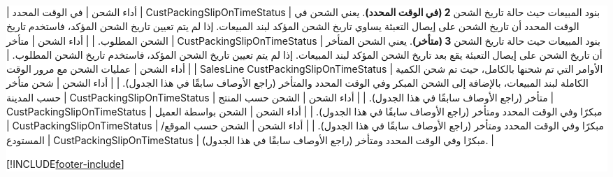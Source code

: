 | أداء الشحن        | في الوقت المحدد                                  | CustPackingSlipOnTimeStatus           | بنود المبيعات حيث حالة تاريخ الشحن **2 (في الوقت المحدد‬)**. يعني الشحن في الوقت المحدد أن تاريخ الشحن على إيصال التعبئة يساوي تاريخ الشحن المؤكد لبند المبيعات. إذا لم يتم تعيين تاريخ الشحن المؤكد، فاستخدم تاريخ الشحن المطلوب. |
| أداء الشحن        | متأخر                                     | CustPackingSlipOnTimeStatus           | بنود المبيعات حيث حالة تاريخ الشحن **3 (متأخر‬)**. يعني الشحن المتأخر أن تاريخ الشحن على إيصال التعبئة يقع بعد تاريخ الشحن المؤكد لبند المبيعات. إذا لم يتم تعيين تاريخ الشحن المؤكد، فاستخدم تاريخ الشحن المطلوب. |
| أداء الشحن        | عمليات الشحن مع مرور الوقت                      | SalesLine CustPackingSlipOnTimeStatus | الأوامر التي تم شحنها بالكامل، حيث تم شحن الكمية الكاملة لبند المبيعات، بالإضافة إلى الشحن المبكر وفي الوقت المحدد والمتأخر (راجع الأوصاف سابقًا في هذا الجدول). |
| أداء الشحن        | شحن متأخر حسب المدينة                     | CustPackingSlipOnTimeStatus           | متأخر‬ (راجع الأوصاف سابقًا في هذا الجدول). |
| أداء الشحن        | الشحن حسب المنتج                       | CustPackingSlipOnTimeStatus           | مبكرًا‬ وفي الوقت المحدد ومتأخر (راجع الأوصاف سابقًا في هذا الجدول). |
| أداء الشحن        | الشحن بواسطة العميل                      | CustPackingSlipOnTimeStatus           | مبكرًا‬ وفي الوقت المحدد ومتأخر (راجع الأوصاف سابقًا في هذا الجدول). |
| أداء الشحن        | الشحن حسب الموقع/المستودع              | CustPackingSlipOnTimeStatus           | مبكرًا‬ وفي الوقت المحدد ومتأخر (راجع الأوصاف سابقًا في هذا الجدول). |


[!INCLUDE[footer-include](../../../includes/footer-banner.md)]